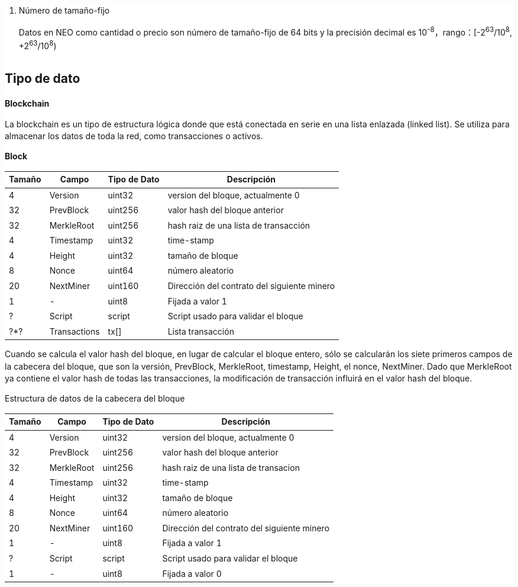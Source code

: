 1. Número de tamaño-fijo

   Datos en NEO como cantidad o precio son número de tamaño-fijo de 64 bits y la precisión decimal es 10<sup>-8</sup>，rango：[-2<sup>63</sup>/10<sup>8</sup>, +2<sup>63</sup>/10<sup>8</sup>)

Tipo de dato
------------

**Blockchain**

  La blockchain es un tipo de estructura lógica donde que está conectada en serie en una lista enlazada (linked list). Se utiliza para almacenar los datos de toda la red, como transacciones o activos.
      
**Block**

   |Tamaño|Campo|Tipo de Dato|Descripción|
   |---|---|---|---|
   |4|Version|uint32|version del bloque, actualmente 0|
   |32|PrevBlock|uint256|valor hash del bloque anterior|
   |32|MerkleRoot|uint256|hash raiz de una lista de transacción|
   |4|Timestamp|uint32|time-stamp|
   |4|Height|uint32|tamaño de bloque|
   |8|Nonce|uint64|número aleatorio|
   |20|NextMiner|uint160|Dirección del contrato del siguiente minero|
   |1|-|uint8|Fijada a valor 1|
   |?|Script|script|Script usado para validar el bloque|
   |?*?|Transactions|tx[]|Lista transacción|

   Cuando se calcula el valor hash del bloque, en lugar de calcular el bloque entero, sólo se calcularán los siete primeros campos de la cabecera del bloque, que son la versión, PrevBlock, MerkleRoot, timestamp, Height, el nonce, NextMiner. Dado que MerkleRoot ya contiene el valor hash de todas las transacciones, la modificación de transacción influirá en el valor hash del bloque.
 
   Estructura de datos de la cabecera del bloque

   |Tamaño|Campo|Tipo de Dato|Descripción|
   |---|---|---|---|
   |4|Version|uint32|version del bloque, actualmente 0|
   |32|PrevBlock|uint256|valor hash del bloque anterior|
   |32|MerkleRoot|uint256|hash raiz de una lista de transacion|
   |4|Timestamp|uint32|time-stamp|
   |4|Height|uint32|tamaño de bloque|
   |8|Nonce|uint64|número aleatorio|
   |20|NextMiner|uint160|Dirección del contrato del siguiente minero|
   |1|-|uint8|Fijada a valor 1|
   |?|Script|script|Script usado para validar el bloque|
   |1|-|uint8|Fijada a valor 0|
 